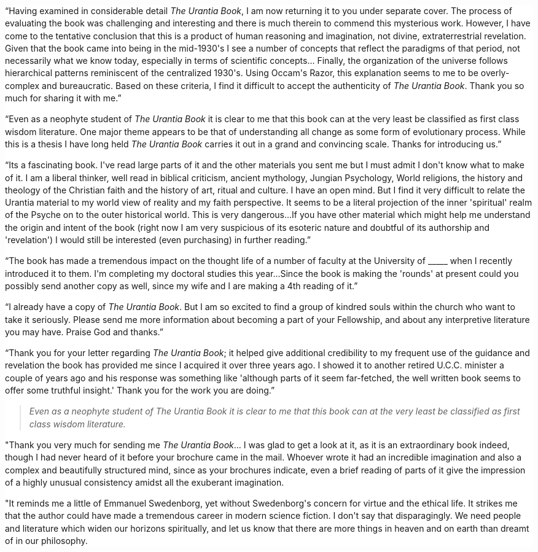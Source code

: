 “Having examined in considerable detail _The Urantia Book_, I am now returning it to you under separate cover. The process of evaluating the book was challenging and interesting and there is much therein to commend this mysterious work. However, I have come to the tentative conclusion that this is a product of human reasoning and imagination, not divine, extraterrestrial revelation. Given that the book came into being in the mid-1930's I see a number of concepts that reflect the paradigms of that period, not necessarily what we know today, especially in terms of scientific concepts... Finally, the organization of the universe follows hierarchical patterns reminiscent of the centralized 1930's. Using Occam's Razor, this explanation seems to me to be overly-complex and bureaucratic. Based on these criteria, I find it difficult to accept the authenticity of _The Urantia Book_. Thank you so much for sharing it with me.”

“Even as a neophyte student of _The Urantia Book_ it is clear to me that this book can at the very least be classified as first class wisdom literature. One major theme appears to be that of understanding all change as some form of evolutionary process. While this is a thesis I have long held _The Urantia Book_ carries it out in a grand and convincing scale. Thanks for introducing us.”

“Its a fascinating book. I've read large parts of it and the other materials you sent me but I must admit I don't know what to make of it. I am a liberal thinker, well read in biblical criticism, ancient mythology, Jungian Psychology, World religions, the history and theology of the Christian faith and the history of art, ritual and culture. I have an open mind. But I find it very difficult to relate the Urantia material to my world view of reality and my faith perspective. It seems to be a literal projection of the inner 'spiritual' realm of the Psyche on to the outer historical world. This is very dangerous...If you have other material which might help me understand the origin and intent of the book (right now I am very suspicious of its esoteric nature and doubtful of its authorship and 'revelation') I would still be interested (even purchasing) in further reading.”

“The book has made a tremendous impact on the thought life of a number of faculty at the University of \_\_\_\_\_ when I recently introduced it to them. I'm completing my doctoral studies this year...Since the book is making the 'rounds' at present could you possibly send another copy as well, since my wife and I are making a 4th reading of it.”

“I already have a copy of _The Urantia Book_. But I am so excited to find a group of kindred souls within the church who want to take it seriously. Please send me more information about becoming a part of your Fellowship, and about any interpretive literature you may have. Praise God and thanks.”

“Thank you for your letter regarding _The Urantia Book_; it helped give additional credibility to my frequent use of the guidance and revelation the book has provided me since I acquired it over three years ago. I showed it to another retired U.C.C. minister a couple of years ago and his response was something like 'although parts of it seem far-fetched, the well written book seems to offer some truthful insight.' Thank you for the work you are doing.”

> _Even as a neophyte student of The Urantia Book it is clear to me that this book can at the very least be classified as first class wisdom literature._

"Thank you very much for sending me _The Urantia Book_... I was glad to get a look at it, as it is an extraordinary book indeed, though I had never heard of it before your brochure came in the mail. Whoever wrote it had an incredible imagination and also a complex and beautifully structured mind, since as your brochures indicate, even a brief reading of parts of it give the impression of a highly unusual consistency amidst all the exuberant imagination.

"It reminds me a little of Emmanuel Swedenborg, yet without Swedenborg's concern for virtue and the ethical life. It strikes me that the author could have made a tremendous career in modern science fiction. I don't say that disparagingly. We need people and literature which widen our horizons spiritually, and let us know that there are more things in heaven and on earth than dreamt of in our philosophy.
